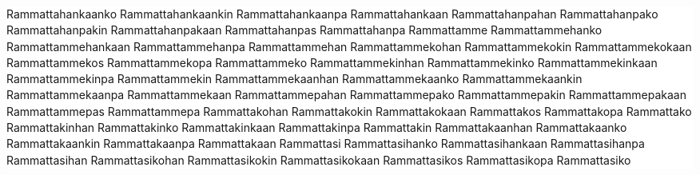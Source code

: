 Rammattahankaanko
Rammattahankaankin
Rammattahankaanpa
Rammattahankaan
Rammattahanpahan
Rammattahanpako
Rammattahanpakin
Rammattahanpakaan
Rammattahanpas
Rammattahanpa
Rammattamme
Rammattammehanko
Rammattammehankaan
Rammattammehanpa
Rammattammehan
Rammattammekohan
Rammattammekokin
Rammattammekokaan
Rammattammekos
Rammattammekopa
Rammattammeko
Rammattammekinhan
Rammattammekinko
Rammattammekinkaan
Rammattammekinpa
Rammattammekin
Rammattammekaanhan
Rammattammekaanko
Rammattammekaankin
Rammattammekaanpa
Rammattammekaan
Rammattammepahan
Rammattammepako
Rammattammepakin
Rammattammepakaan
Rammattammepas
Rammattammepa
Rammattakohan
Rammattakokin
Rammattakokaan
Rammattakos
Rammattakopa
Rammattako
Rammattakinhan
Rammattakinko
Rammattakinkaan
Rammattakinpa
Rammattakin
Rammattakaanhan
Rammattakaanko
Rammattakaankin
Rammattakaanpa
Rammattakaan
Rammattasi
Rammattasihanko
Rammattasihankaan
Rammattasihanpa
Rammattasihan
Rammattasikohan
Rammattasikokin
Rammattasikokaan
Rammattasikos
Rammattasikopa
Rammattasiko